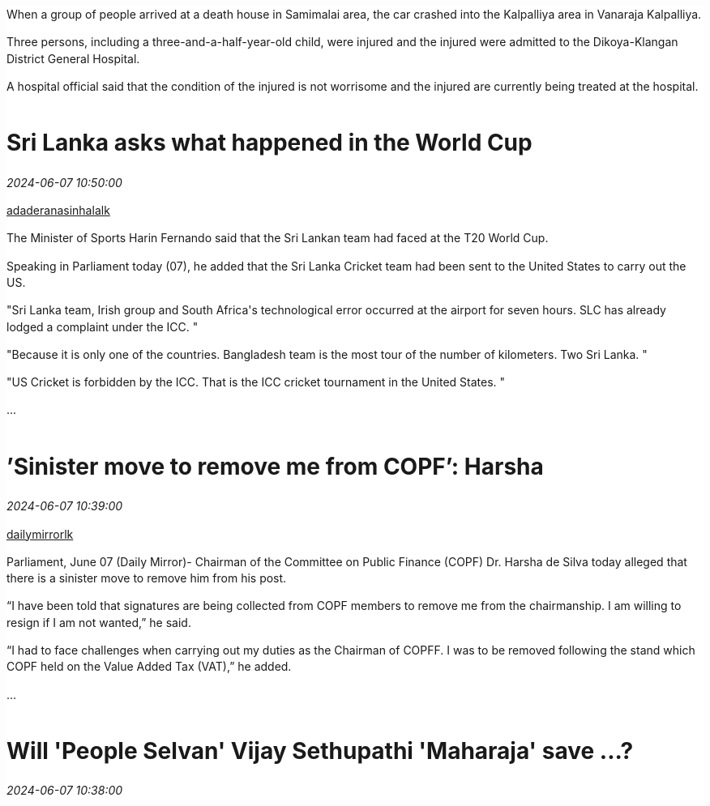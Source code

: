 When a group of people arrived at a death house in Samimalai area, the car crashed into the Kalpalliya area in Vanaraja Kalpalliya.

Three persons, including a three-and-a-half-year-old child, were injured and the injured were admitted to the Dikoya-Klangan District General Hospital.

A hospital official said that the condition of the injured is not worrisome and the injured are currently being treated at the hospital.



# Sri Lanka asks what happened in the World Cup

*2024-06-07 10:50:00*

[adaderanasinhalalk](http://sinhala.adaderana.lk/news/197487)

The Minister of Sports Harin Fernando said that the Sri Lankan team had faced at the T20 World Cup.

Speaking in Parliament today (07), he added that the Sri Lanka Cricket team had been sent to the United States to carry out the US.

"Sri Lanka team, Irish group and South Africa's technological error occurred at the airport for seven hours. SLC has already lodged a complaint under the ICC. "

"Because it is only one of the countries. Bangladesh team is the most tour of the number of kilometers. Two Sri Lanka. "

"US Cricket is forbidden by the ICC. That is the ICC cricket tournament in the United States. "

...



# ’Sinister move to remove me from COPF’: Harsha

*2024-06-07 10:39:00*

[dailymirrorlk](https://www.dailymirror.lk/breaking-news/Sinister-move-to-remove-me-from-COPF-Harsha/108-284334)

Parliament, June 07 (Daily Mirror)- Chairman of the Committee on Public Finance (COPF) Dr. Harsha de Silva today alleged that there is a sinister move to remove him from his post.

“I have been told that signatures are being collected from COPF members to remove me from the chairmanship. I am willing to resign if I am not wanted,” he said.

“I had to face challenges when carrying out my duties as the Chairman of COPFF. I was to be removed following the stand which COPF held on the Value Added Tax (VAT),” he added.

...



# Will 'People Selvan' Vijay Sethupathi 'Maharaja' save ...?

*2024-06-07 10:38:00*
